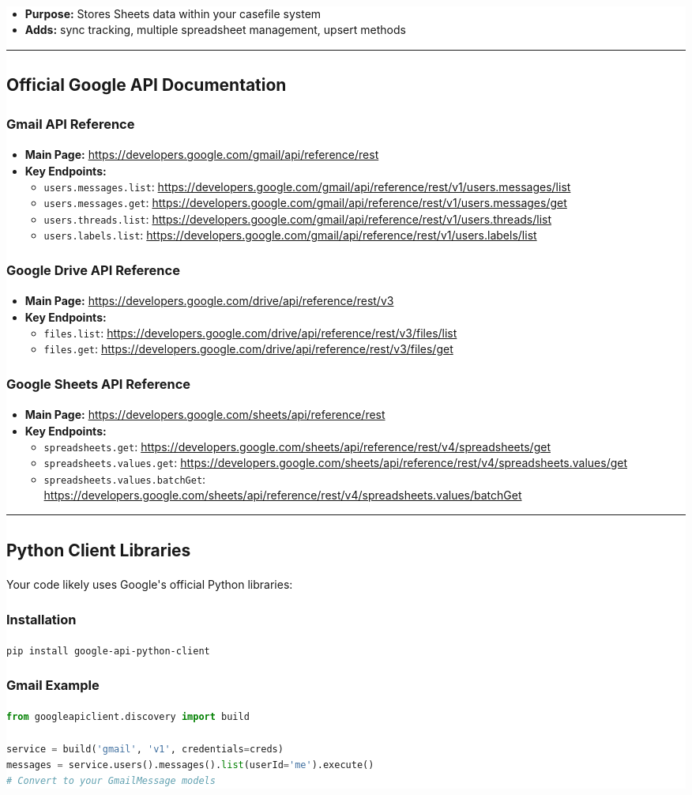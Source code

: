 - **Purpose:** Stores Sheets data within your casefile system
- **Adds:** sync tracking, multiple spreadsheet management, upsert methods

---

## Official Google API Documentation

### Gmail API Reference
- **Main Page:** https://developers.google.com/gmail/api/reference/rest
- **Key Endpoints:**
  - `users.messages.list`: https://developers.google.com/gmail/api/reference/rest/v1/users.messages/list
  - `users.messages.get`: https://developers.google.com/gmail/api/reference/rest/v1/users.messages/get
  - `users.threads.list`: https://developers.google.com/gmail/api/reference/rest/v1/users.threads/list
  - `users.labels.list`: https://developers.google.com/gmail/api/reference/rest/v1/users.labels/list

### Google Drive API Reference
- **Main Page:** https://developers.google.com/drive/api/reference/rest/v3
- **Key Endpoints:**
  - `files.list`: https://developers.google.com/drive/api/reference/rest/v3/files/list
  - `files.get`: https://developers.google.com/drive/api/reference/rest/v3/files/get

### Google Sheets API Reference
- **Main Page:** https://developers.google.com/sheets/api/reference/rest
- **Key Endpoints:**
  - `spreadsheets.get`: https://developers.google.com/sheets/api/reference/rest/v4/spreadsheets/get
  - `spreadsheets.values.get`: https://developers.google.com/sheets/api/reference/rest/v4/spreadsheets.values/get
  - `spreadsheets.values.batchGet`: https://developers.google.com/sheets/api/reference/rest/v4/spreadsheets.values/batchGet

---

## Python Client Libraries

Your code likely uses Google's official Python libraries:

### Installation
```bash
pip install google-api-python-client
```

### Gmail Example
```python
from googleapiclient.discovery import build

service = build('gmail', 'v1', credentials=creds)
messages = service.users().messages().list(userId='me').execute()
# Convert to your GmailMessage models
```
